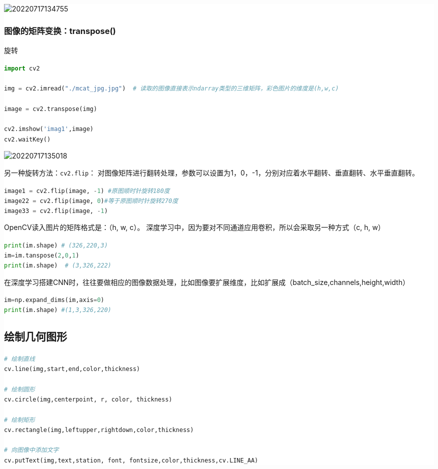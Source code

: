 

![20220717134755](http://image.xpshuai.cn/20220717134755.png)

### 图像的矩阵变换：transpose()
旋转
```python
import cv2

img = cv2.imread("./mcat_jpg.jpg")  # 读取的图像直接表示ndarray类型的三维矩阵，彩色图片的维度是(h,w,c)

image = cv2.transpose(img)

cv2.imshow('imag1',image)
cv2.waitKey()

```
![20220717135018](http://image.xpshuai.cn/20220717135018.png)

另一种旋转方法：`cv2.flip`：
对图像矩阵进行翻转处理，参数可以设置为1，0，-1，分别对应着水平翻转、垂直翻转、水平垂直翻转。

```python
image1 = cv2.flip(image, -1) #原图顺时针旋转180度
image22 = cv2.flip(image, 0)#等于原图顺时针旋转270度
image33 = cv2.flip(image, -1)


```



OpenCV读入图片的矩阵格式是：（h, w, c）。 深度学习中，因为要对不同通道应用卷积，所以会采取另一种方式（c, h, w）
```python
print(im.shape) # (326,220,3)
im=im.tanspose(2,0,1)  
print(im.shape)  # (3,326,222)

```


在深度学习搭建CNN时，往往要做相应的图像数据处理，比如图像要扩展维度，比如扩展成（batch_size,channels,height,width）
```python
im=np.expand_dims(im,axis=0)
print(im.shape) #(1,3,326,220)

```



## 绘制几何图形
```python
# 绘制直线
cv.line(img,start,end,color,thickness)

# 绘制圆形
cv.circle(img,centerpoint, r, color, thickness)

# 绘制矩形
cv.rectangle(img,leftupper,rightdown,color,thickness)

# 向图像中添加文字
cv.putText(img,text,station, font, fontsize,color,thickness,cv.LINE_AA)

```
